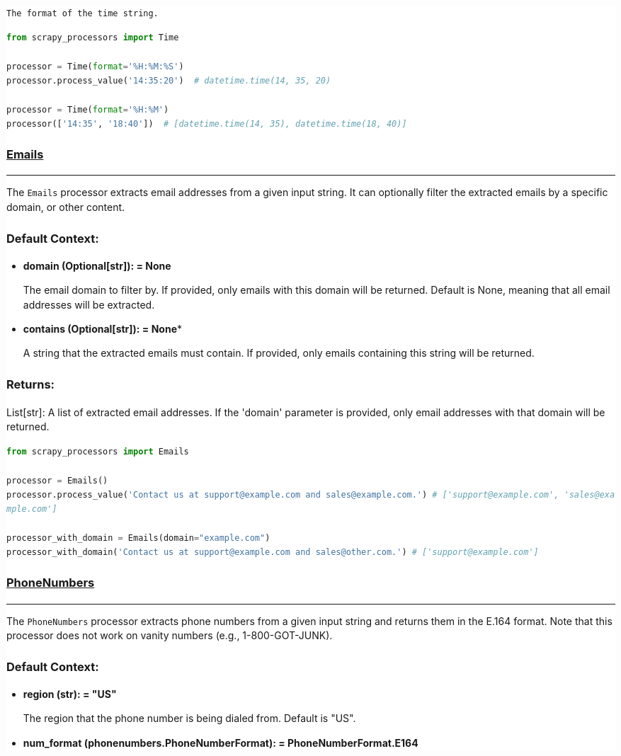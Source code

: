     The format of the time string.

```python
from scrapy_processors import Time

processor = Time(format='%H:%M:%S')
processor.process_value('14:35:20')  # datetime.time(14, 35, 20)

processor = Time(format='%H:%M')
processor(['14:35', '18:40'])  # [datetime.time(14, 35), datetime.time(18, 40)]
```

### [Emails](#emails)
---
The `Emails` processor extracts email addresses from a given input string. It can optionally filter the extracted emails by a specific domain, or other content.

### Default Context:
- **domain (Optional[str]): = None**

    The email domain to filter by. If provided, only emails with this domain will be returned. Default is None, meaning that all email addresses will be extracted.
- **contains (Optional[str]): = None***

    A string that the extracted emails must contain. If provided, only emails containing this string will be returned.

### Returns:
List[str]: A list of extracted email addresses. If the 'domain' parameter is provided, only email addresses with that domain will be returned.

```python
from scrapy_processors import Emails

processor = Emails()
processor.process_value('Contact us at support@example.com and sales@example.com.') # ['support@example.com', 'sales@example.com']

processor_with_domain = Emails(domain="example.com")
processor_with_domain('Contact us at support@example.com and sales@other.com.') # ['support@example.com']
```
### [PhoneNumbers](#phonenumbers)
---
The `PhoneNumbers` processor extracts phone numbers from a given input string and returns them in the E.164 format. Note that this processor does not work on vanity numbers (e.g., 1-800-GOT-JUNK).

### Default Context:
- **region (str): = "US"**

    The region that the phone number is being dialed from. Default is "US".
- **num_format (phonenumbers.PhoneNumberFormat): = PhoneNumberFormat.E164**
